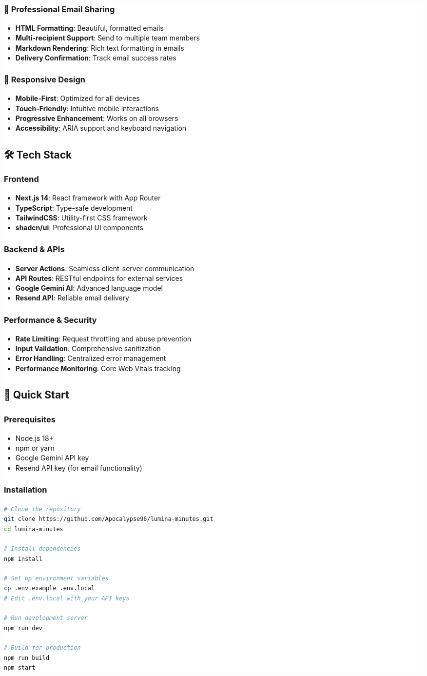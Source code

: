 ### 📧 **Professional Email Sharing**
- **HTML Formatting**: Beautiful, formatted emails
- **Multi-recipient Support**: Send to multiple team members
- **Markdown Rendering**: Rich text formatting in emails
- **Delivery Confirmation**: Track email success rates

### 📱 **Responsive Design**
- **Mobile-First**: Optimized for all devices
- **Touch-Friendly**: Intuitive mobile interactions
- **Progressive Enhancement**: Works on all browsers
- **Accessibility**: ARIA support and keyboard navigation

## 🛠️ **Tech Stack**

### **Frontend**
- **Next.js 14**: React framework with App Router
- **TypeScript**: Type-safe development
- **TailwindCSS**: Utility-first CSS framework
- **shadcn/ui**: Professional UI components

### **Backend & APIs**
- **Server Actions**: Seamless client-server communication
- **API Routes**: RESTful endpoints for external services
- **Google Gemini AI**: Advanced language model
- **Resend API**: Reliable email delivery

### **Performance & Security**
- **Rate Limiting**: Request throttling and abuse prevention
- **Input Validation**: Comprehensive sanitization
- **Error Handling**: Centralized error management
- **Performance Monitoring**: Core Web Vitals tracking

## 🚀 **Quick Start**

### **Prerequisites**
- Node.js 18+ 
- npm or yarn
- Google Gemini API key
- Resend API key (for email functionality)

### **Installation**

```bash
# Clone the repository
git clone https://github.com/Apocalypse96/lumina-minutes.git
cd lumina-minutes

# Install dependencies
npm install

# Set up environment variables
cp .env.example .env.local
# Edit .env.local with your API keys

# Run development server
npm run dev

# Build for production
npm run build
npm start
```